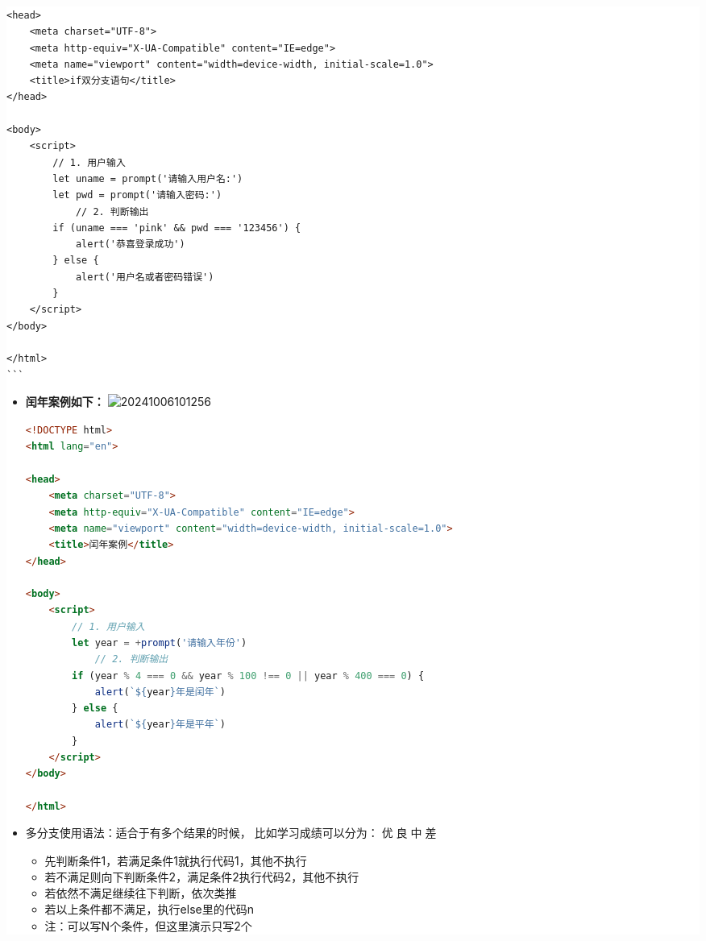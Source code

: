     <head>
        <meta charset="UTF-8">
        <meta http-equiv="X-UA-Compatible" content="IE=edge">
        <meta name="viewport" content="width=device-width, initial-scale=1.0">
        <title>if双分支语句</title>
    </head>

    <body>
        <script>
            // 1. 用户输入
            let uname = prompt('请输入用户名:')
            let pwd = prompt('请输入密码:')
                // 2. 判断输出
            if (uname === 'pink' && pwd === '123456') {
                alert('恭喜登录成功')
            } else {
                alert('用户名或者密码错误')
            }
        </script>
    </body>

    </html>
    ```

- **闰年案例如下：**
    ![20241006101256](https://raw.githubusercontent.com/fannkaii/MyPicBed/master/images/20241006101256.png)
    ```html
    <!DOCTYPE html>
    <html lang="en">

    <head>
        <meta charset="UTF-8">
        <meta http-equiv="X-UA-Compatible" content="IE=edge">
        <meta name="viewport" content="width=device-width, initial-scale=1.0">
        <title>闰年案例</title>
    </head>

    <body>
        <script>
            // 1. 用户输入
            let year = +prompt('请输入年份')
                // 2. 判断输出
            if (year % 4 === 0 && year % 100 !== 0 || year % 400 === 0) {
                alert(`${year}年是闰年`)
            } else {
                alert(`${year}年是平年`)
            }
        </script>
    </body>

    </html>
    ```

- 多分支使用语法：适合于有多个结果的时候， 比如学习成绩可以分为： 优 良 中 差
  - 先判断条件1，若满足条件1就执行代码1，其他不执行
  - 若不满足则向下判断条件2，满足条件2执行代码2，其他不执行
  - 若依然不满足继续往下判断，依次类推
  - 若以上条件都不满足，执行else里的代码n
  - 注：可以写N个条件，但这里演示只写2个
